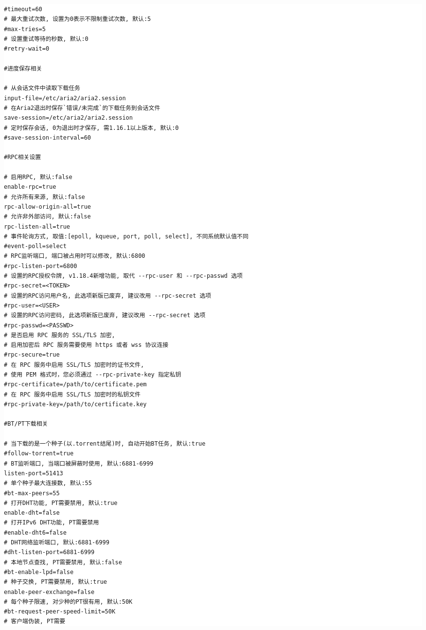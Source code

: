 ```
#timeout=60
# 最大重试次数, 设置为0表示不限制重试次数, 默认:5
#max-tries=5
# 设置重试等待的秒数, 默认:0
#retry-wait=0

#进度保存相关

# 从会话文件中读取下载任务
input-file=/etc/aria2/aria2.session
# 在Aria2退出时保存`错误/未完成`的下载任务到会话文件
save-session=/etc/aria2/aria2.session
# 定时保存会话, 0为退出时才保存, 需1.16.1以上版本, 默认:0
#save-session-interval=60

#RPC相关设置

# 启用RPC, 默认:false
enable-rpc=true
# 允许所有来源, 默认:false
rpc-allow-origin-all=true
# 允许非外部访问, 默认:false
rpc-listen-all=true
# 事件轮询方式, 取值:[epoll, kqueue, port, poll, select], 不同系统默认值不同
#event-poll=select
# RPC监听端口, 端口被占用时可以修改, 默认:6800
#rpc-listen-port=6800
# 设置的RPC授权令牌, v1.18.4新增功能, 取代 --rpc-user 和 --rpc-passwd 选项
#rpc-secret=<TOKEN>
# 设置的RPC访问用户名, 此选项新版已废弃, 建议改用 --rpc-secret 选项
#rpc-user=<USER>
# 设置的RPC访问密码, 此选项新版已废弃, 建议改用 --rpc-secret 选项
#rpc-passwd=<PASSWD>
# 是否启用 RPC 服务的 SSL/TLS 加密,
# 启用加密后 RPC 服务需要使用 https 或者 wss 协议连接
#rpc-secure=true
# 在 RPC 服务中启用 SSL/TLS 加密时的证书文件,
# 使用 PEM 格式时，您必须通过 --rpc-private-key 指定私钥
#rpc-certificate=/path/to/certificate.pem
# 在 RPC 服务中启用 SSL/TLS 加密时的私钥文件
#rpc-private-key=/path/to/certificate.key

#BT/PT下载相关

# 当下载的是一个种子(以.torrent结尾)时, 自动开始BT任务, 默认:true
#follow-torrent=true
# BT监听端口, 当端口被屏蔽时使用, 默认:6881-6999
listen-port=51413
# 单个种子最大连接数, 默认:55
#bt-max-peers=55
# 打开DHT功能, PT需要禁用, 默认:true
enable-dht=false
# 打开IPv6 DHT功能, PT需要禁用
#enable-dht6=false
# DHT网络监听端口, 默认:6881-6999
#dht-listen-port=6881-6999
# 本地节点查找, PT需要禁用, 默认:false
#bt-enable-lpd=false
# 种子交换, PT需要禁用, 默认:true
enable-peer-exchange=false
# 每个种子限速, 对少种的PT很有用, 默认:50K
#bt-request-peer-speed-limit=50K
# 客户端伪装, PT需要
```